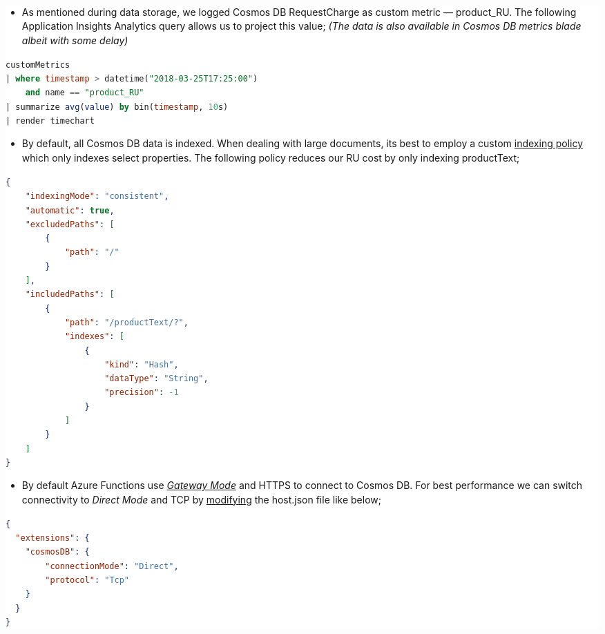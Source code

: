 ```json
```
* As mentioned during data storage, we logged Cosmos DB RequestCharge as custom metric — product_RU. The following Application Insights Analytics query allows us to project this value; *(The data is also available in Cosmos DB metrics blade albeit with some delay)*
```sql
customMetrics
| where timestamp > datetime("2018-03-25T17:25:00")
    and name == "product_RU"
| summarize avg(value) by bin(timestamp, 10s)
| render timechart
```
* By default, all Cosmos DB data is indexed. When dealing with large documents, its best to employ a custom [indexing policy](https://docs.microsoft.com/en-us/azure/cosmos-db/indexing-policies) which only indexes select properties. The following policy reduces our RU cost by only indexing productText;
```json
{
    "indexingMode": "consistent",
    "automatic": true,
    "excludedPaths": [
        {
            "path": "/"
        }
    ],
    "includedPaths": [
        {
            "path": "/productText/?",
            "indexes": [
                {
                    "kind": "Hash",
                    "dataType": "String",
                    "precision": -1
                }
            ]
        }
    ]
}
```
* By default Azure Functions use [*Gateway Mode*](https://docs.microsoft.com/en-us/azure/cosmos-db/performance-tips#networking) and HTTPS to connect to Cosmos DB. For best performance we can switch connectivity to *Direct Mode* and TCP by [modifying](https://docs.microsoft.com/en-us/azure/azure-functions/functions-bindings-cosmosdb-v2#hostjson-settings) the host.json file like below;
```json
{
  "extensions": {
    "cosmosDB": {
        "connectionMode": "Direct",
        "protocol": "Tcp"
    }
  }
}
```
